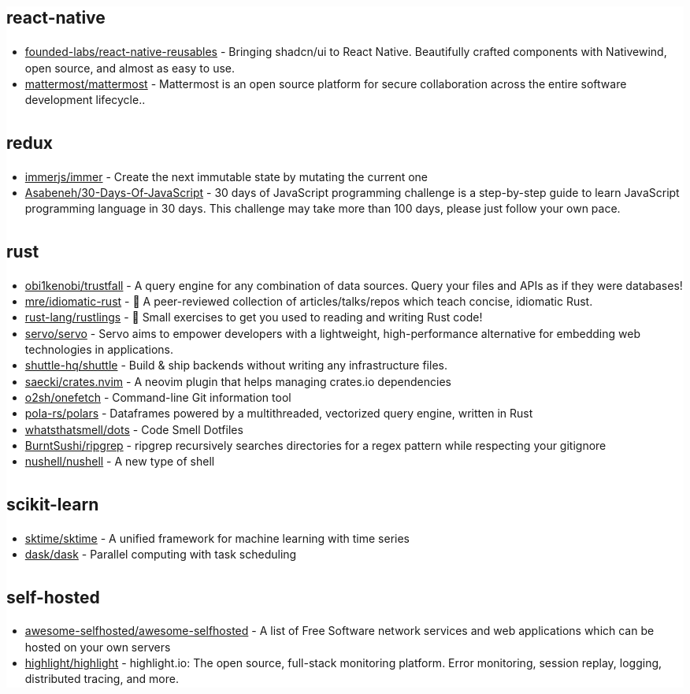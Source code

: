 ## react-native 

- [founded-labs/react-native-reusables](https://github.com/founded-labs/react-native-reusables) - Bringing shadcn/ui to React Native. Beautifully crafted components with Nativewind, open source, and almost as easy to use.
- [mattermost/mattermost](https://github.com/mattermost/mattermost) - Mattermost is an open source platform for secure collaboration across the entire software development lifecycle..

## redux 

- [immerjs/immer](https://github.com/immerjs/immer) - Create the next immutable state by mutating the current one
- [Asabeneh/30-Days-Of-JavaScript](https://github.com/Asabeneh/30-Days-Of-JavaScript) - 30 days of JavaScript programming challenge is a step-by-step guide to learn JavaScript programming language in 30 days. This challenge may take more than 100 days,  please just follow your own pace. 

## rust 

- [obi1kenobi/trustfall](https://github.com/obi1kenobi/trustfall) - A query engine for any combination of data sources. Query your files and APIs as if they were databases!
- [mre/idiomatic-rust](https://github.com/mre/idiomatic-rust) - 🦀 A peer-reviewed collection of articles/talks/repos which teach concise, idiomatic Rust.
- [rust-lang/rustlings](https://github.com/rust-lang/rustlings) - :crab: Small exercises to get you used to reading and writing Rust code!
- [servo/servo](https://github.com/servo/servo) - Servo aims to empower developers with a lightweight, high-performance alternative for embedding web technologies in applications.
- [shuttle-hq/shuttle](https://github.com/shuttle-hq/shuttle) - Build & ship backends without writing any infrastructure files.
- [saecki/crates.nvim](https://github.com/saecki/crates.nvim) - A neovim plugin that helps managing crates.io dependencies
- [o2sh/onefetch](https://github.com/o2sh/onefetch) - Command-line Git information tool
- [pola-rs/polars](https://github.com/pola-rs/polars) - Dataframes powered by a multithreaded, vectorized query engine, written in Rust
- [whatsthatsmell/dots](https://github.com/whatsthatsmell/dots) - Code Smell Dotfiles
- [BurntSushi/ripgrep](https://github.com/BurntSushi/ripgrep) - ripgrep recursively searches directories for a regex pattern while respecting your gitignore
- [nushell/nushell](https://github.com/nushell/nushell) - A new type of shell

## scikit-learn 

- [sktime/sktime](https://github.com/sktime/sktime) - A unified framework for machine learning with time series
- [dask/dask](https://github.com/dask/dask) - Parallel computing with task scheduling

## self-hosted 

- [awesome-selfhosted/awesome-selfhosted](https://github.com/awesome-selfhosted/awesome-selfhosted) - A list of Free Software network services and web applications which can be hosted on your own servers
- [highlight/highlight](https://github.com/highlight/highlight) - highlight.io: The open source, full-stack monitoring platform. Error monitoring, session replay, logging, distributed tracing, and more.
